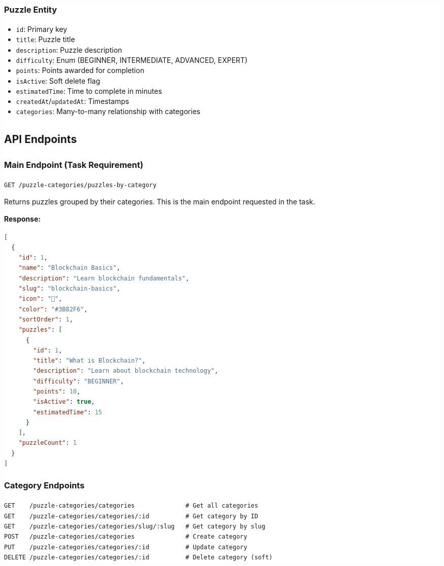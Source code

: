 ### Puzzle Entity
- `id`: Primary key
- `title`: Puzzle title
- `description`: Puzzle description
- `difficulty`: Enum (BEGINNER, INTERMEDIATE, ADVANCED, EXPERT)
- `points`: Points awarded for completion
- `isActive`: Soft delete flag
- `estimatedTime`: Time to complete in minutes
- `createdAt`/`updatedAt`: Timestamps
- `categories`: Many-to-many relationship with categories

## API Endpoints

### Main Endpoint (Task Requirement)
```
GET /puzzle-categories/puzzles-by-category
```
Returns puzzles grouped by their categories. This is the main endpoint requested in the task.

**Response:**
```json
[
  {
    "id": 1,
    "name": "Blockchain Basics",
    "description": "Learn blockchain fundamentals",
    "slug": "blockchain-basics",
    "icon": "🔗",
    "color": "#3B82F6",
    "sortOrder": 1,
    "puzzles": [
      {
        "id": 1,
        "title": "What is Blockchain?",
        "description": "Learn about blockchain technology",
        "difficulty": "BEGINNER",
        "points": 10,
        "isActive": true,
        "estimatedTime": 15
      }
    ],
    "puzzleCount": 1
  }
]
```

### Category Endpoints
```
GET    /puzzle-categories/categories              # Get all categories
GET    /puzzle-categories/categories/:id          # Get category by ID
GET    /puzzle-categories/categories/slug/:slug   # Get category by slug
POST   /puzzle-categories/categories              # Create category
PUT    /puzzle-categories/categories/:id          # Update category
DELETE /puzzle-categories/categories/:id          # Delete category (soft)
```
